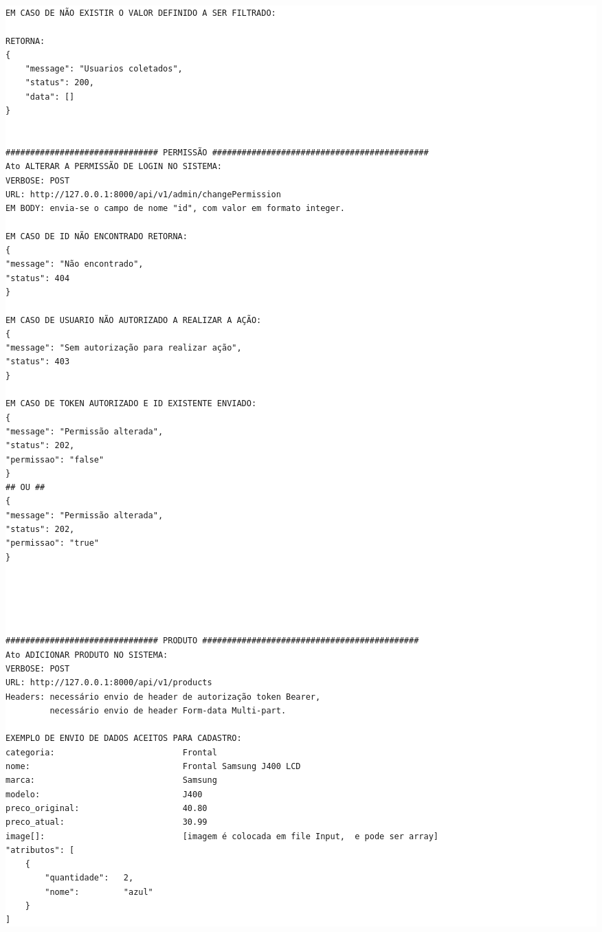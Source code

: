    EM CASO DE NÃO EXISTIR O VALOR DEFINIDO A SER FILTRADO:

    RETORNA:
    {
        "message": "Usuarios coletados",
        "status": 200,
        "data": []
    }


    ############################### PERMISSÃO ############################################
    Ato ALTERAR A PERMISSÃO DE LOGIN NO SISTEMA:
	VERBOSE: POST
	URL: http://127.0.0.1:8000/api/v1/admin/changePermission
	EM BODY: envia-se o campo de nome "id", com valor em formato integer.

    EM CASO DE ID NÃO ENCONTRADO RETORNA:
    {
    "message": "Não encontrado",
    "status": 404
    }

    EM CASO DE USUARIO NÃO AUTORIZADO A REALIZAR A AÇÃO:
    {
    "message": "Sem autorização para realizar ação",
    "status": 403
    }

    EM CASO DE TOKEN AUTORIZADO E ID EXISTENTE ENVIADO:
    {
    "message": "Permissão alterada",
    "status": 202,
    "permissao": "false"
    }
    ## OU ##
    {
    "message": "Permissão alterada",
    "status": 202,
    "permissao": "true"
    }





    ############################### PRODUTO ############################################
    Ato ADICIONAR PRODUTO NO SISTEMA:
	VERBOSE: POST
	URL: http://127.0.0.1:8000/api/v1/products
	Headers: necessário envio de header de autorização token Bearer,
             necessário envio de header Form-data Multi-part.
            
    EXEMPLO DE ENVIO DE DADOS ACEITOS PARA CADASTRO:
    categoria:                          Frontal
    nome:                               Frontal Samsung J400 LCD
    marca:                              Samsung
    modelo:                             J400
    preco_original:                     40.80
    preco_atual:                        30.99
    image[]:                            [imagem é colocada em file Input,  e pode ser array]
    "atributos": [
        {  
            "quantidade":   2,
            "nome":         "azul"
        }
    ]
    